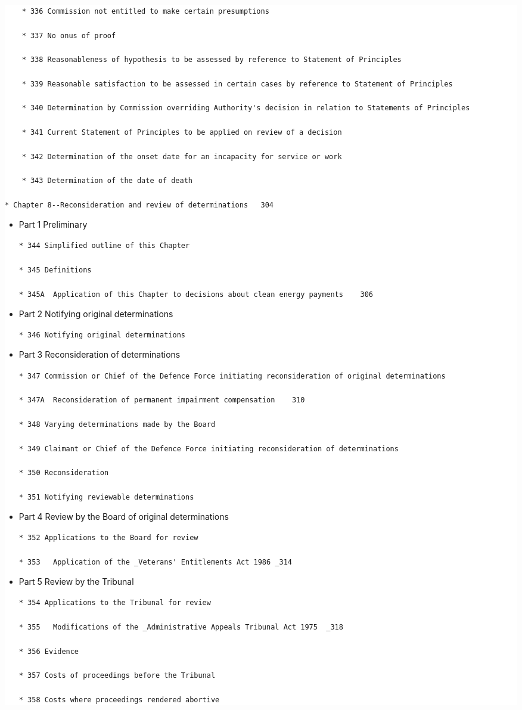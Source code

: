         * 336 Commission not entitled to make certain presumptions 

        * 337 No onus of proof 

        * 338 Reasonableness of hypothesis to be assessed by reference to Statement of Principles 

        * 339 Reasonable satisfaction to be assessed in certain cases by reference to Statement of Principles 

        * 340 Determination by Commission overriding Authority's decision in relation to Statements of Principles 

        * 341 Current Statement of Principles to be applied on review of a decision 

        * 342 Determination of the onset date for an incapacity for service or work 

        * 343 Determination of the date of death 

    * Chapter 8--Reconsideration and review of determinations	304

  * Part 1 Preliminary 

        * 344 Simplified outline of this Chapter 

        * 345 Definitions 

        * 345A	Application of this Chapter to decisions about clean energy payments	306

  * Part 2 Notifying original determinations 

        * 346 Notifying original determinations 

  * Part 3 Reconsideration of determinations 

        * 347 Commission or Chief of the Defence Force initiating reconsideration of original determinations 

        * 347A	Reconsideration of permanent impairment compensation	310

        * 348 Varying determinations made by the Board 

        * 349 Claimant or Chief of the Defence Force initiating reconsideration of determinations 

        * 350 Reconsideration 

        * 351 Notifying reviewable determinations 

  * Part 4 Review by the Board of original determinations 

        * 352 Applications to the Board for review 

        * 353	Application of the _Veterans' Entitlements Act 1986	_314

  * Part 5 Review by the Tribunal 

        * 354 Applications to the Tribunal for review 

        * 355	Modifications of the _Administrative Appeals Tribunal Act 1975	_318

        * 356 Evidence 

        * 357 Costs of proceedings before the Tribunal 

        * 358 Costs where proceedings rendered abortive 
